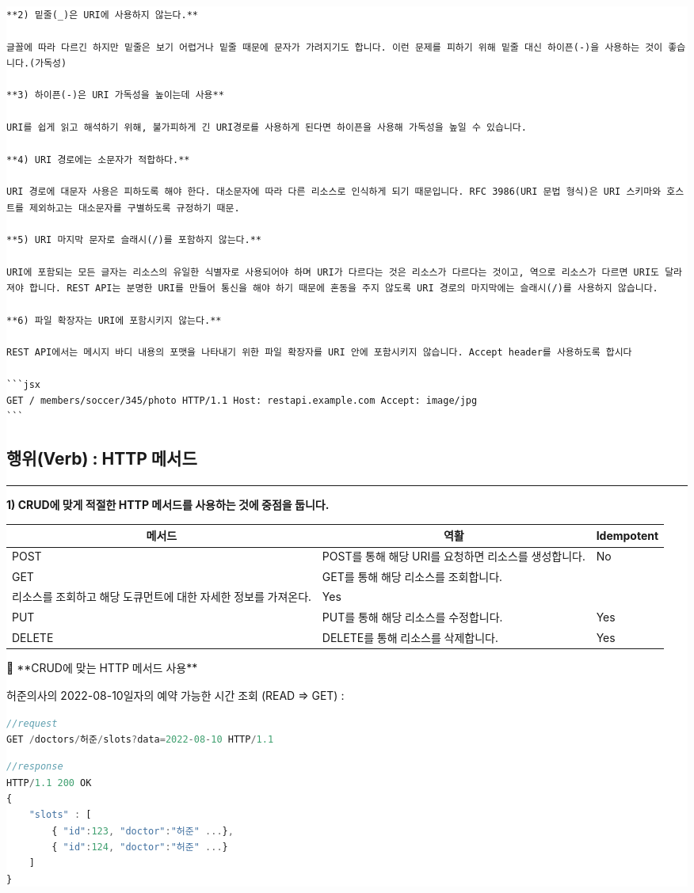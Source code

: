     **2) 밑줄(_)은 URI에 사용하지 않는다.**
    
    글꼴에 따라 다르긴 하지만 밑줄은 보기 어렵거나 밑줄 때문에 문자가 가려지기도 합니다. 이런 문제를 피하기 위해 밑줄 대신 하이픈(-)을 사용하는 것이 좋습니다.(가독성)
    
    **3) 하이픈(-)은 URI 가독성을 높이는데 사용**
    
    URI를 쉽게 읽고 해석하기 위해, 불가피하게 긴 URI경로를 사용하게 된다면 하이픈을 사용해 가독성을 높일 수 있습니다.
    
    **4) URI 경로에는 소문자가 적합하다.**
    
    URI 경로에 대문자 사용은 피하도록 해야 한다. 대소문자에 따라 다른 리소스로 인식하게 되기 때문입니다. RFC 3986(URI 문법 형식)은 URI 스키마와 호스트를 제외하고는 대소문자를 구별하도록 규정하기 때문.
    
    **5) URI 마지막 문자로 슬래시(/)를 포함하지 않는다.**
    
    URI에 포함되는 모든 글자는 리소스의 유일한 식별자로 사용되어야 하며 URI가 다르다는 것은 리소스가 다르다는 것이고, 역으로 리소스가 다르면 URI도 달라져야 합니다. REST API는 분명한 URI를 만들어 통신을 해야 하기 때문에 혼동을 주지 않도록 URI 경로의 마지막에는 슬래시(/)를 사용하지 않습니다.
    
    **6) 파일 확장자는 URI에 포함시키지 않는다.**
    
    REST API에서는 메시지 바디 내용의 포맷을 나타내기 위한 파일 확장자를 URI 안에 포함시키지 않습니다. Accept header를 사용하도록 합시다
    
    ```jsx
    GET / members/soccer/345/photo HTTP/1.1 Host: restapi.example.com Accept: image/jpg
    ```
    

## 행위(Verb) : HTTP 메서드

---

**1) CRUD에 맞게 적절한 HTTP 메서드를 사용하는 것에 중점을 둡니다.**

| 메서드 | 역활 | Idempotent |
| --- | --- | --- |
| POST | POST를 통해 해당 URI를 요청하면 리소스를 생성합니다. | No |
| GET | GET를 통해 해당 리소스를 조회합니다.
리소스를 조회하고 해당 도큐먼트에 대한 자세한 정보를 가져온다. | Yes |
| PUT | PUT를 통해 해당 리소스를 수정합니다. | Yes |
| DELETE | DELETE를 통해 리소스를 삭제합니다. | Yes |

<aside>
📌 **CRUD에 맞는 HTTP 메서드 사용**

허준의사의 2022-08-10일자의 예약 가능한 시간 조회 (READ ⇒ GET) : 

```jsx
//request
GET /doctors/허준/slots?data=2022-08-10 HTTP/1.1
```

```jsx
//response
HTTP/1.1 200 OK
{
	"slots" : [
		{ "id":123, "doctor":"허준" ...},
		{ "id":124, "doctor":"허준" ...}
	]
}
```
